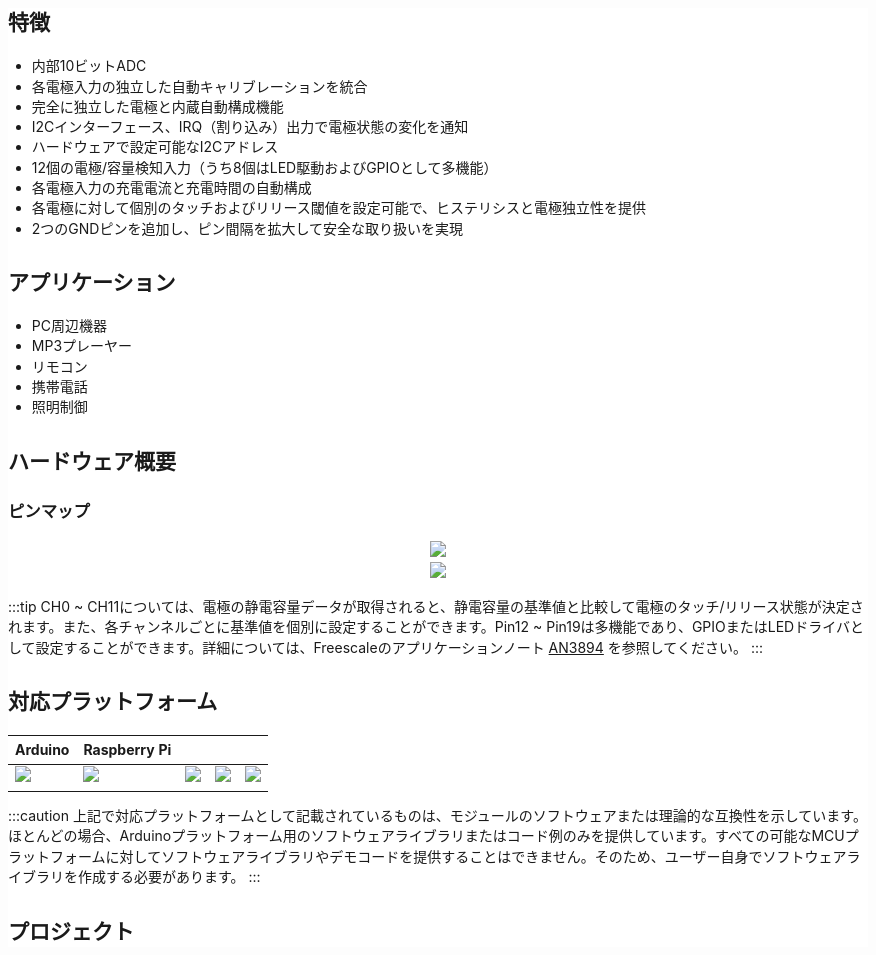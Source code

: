 ## 特徴

- 内部10ビットADC
- 各電極入力の独立した自動キャリブレーションを統合
- 完全に独立した電極と内蔵自動構成機能
- I2Cインターフェース、IRQ（割り込み）出力で電極状態の変化を通知
- ハードウェアで設定可能なI2Cアドレス
- 12個の電極/容量検知入力（うち8個はLED駆動およびGPIOとして多機能）
- 各電極入力の充電電流と充電時間の自動構成
- 各電極に対して個別のタッチおよびリリース閾値を設定可能で、ヒステリシスと電極独立性を提供
- 2つのGNDピンを追加し、ピン間隔を拡大して安全な取り扱いを実現

## アプリケーション

- PC周辺機器
- MP3プレーヤー
- リモコン
- 携帯電話
- 照明制御

## ハードウェア概要

### ピンマップ

<div align="center"><img width ="{500}" src="https://files.seeedstudio.com/wiki/Grove%20-%2012%20Key%20Capacitive%20I2C%20Touch%20Sensor%20V3%20(MPR121)/Touch-sensor-V3-with-GND.png"/></div>

<div align="center"><img width ="{700}" src="https://files.seeedstudio.com/wiki/Grove%20-%2012%20Key%20Capacitive%20I2C%20Touch%20Sensor%20V3%20(MPR121)/V3-data.png"/></div>

:::tip
CH0 ~ CH11については、電極の静電容量データが取得されると、静電容量の基準値と比較して電極のタッチ/リリース状態が決定されます。また、各チャンネルごとに基準値を個別に設定することができます。Pin12 ~ Pin19は多機能であり、GPIOまたはLEDドライバとして設定することができます。詳細については、Freescaleのアプリケーションノート [AN3894](https://files.seeedstudio.com/wiki/Grove-12_Key_Capacitive_I2C_Touch_Sensor_V2-MPR121/res/AN3894.pdf) を参照してください。
:::

## 対応プラットフォーム

| Arduino                                                                                             | Raspberry Pi                                                                                             |                                                                                                 |                                                                                                          |                                                                                                    |
|-----------------------------------------------------------------------------------------------------|----------------------------------------------------------------------------------------------------------|-------------------------------------------------------------------------------------------------|---------------------------------------------------------------------------------------------------|----------------------------------------------------------------------------------------------------|
| ![](https://files.seeedstudio.com/wiki/wiki_english/docs/images/arduino_logo.jpg) | ![](https://files.seeedstudio.com/wiki/wiki_english/docs/images/raspberry_pi_logo.jpg) | ![](https://files.seeedstudio.com/wiki/wiki_english/docs/images/bbg_logo_n.jpg) | ![](https://files.seeedstudio.com/wiki/wiki_english/docs/images/wio_logo_n.jpg) | ![](https://files.seeedstudio.com/wiki/wiki_english/docs/images/linkit_logo_n.jpg)  |

:::caution
上記で対応プラットフォームとして記載されているものは、モジュールのソフトウェアまたは理論的な互換性を示しています。ほとんどの場合、Arduinoプラットフォーム用のソフトウェアライブラリまたはコード例のみを提供しています。すべての可能なMCUプラットフォームに対してソフトウェアライブラリやデモコードを提供することはできません。そのため、ユーザー自身でソフトウェアライブラリを作成する必要があります。
:::

## プロジェクト

